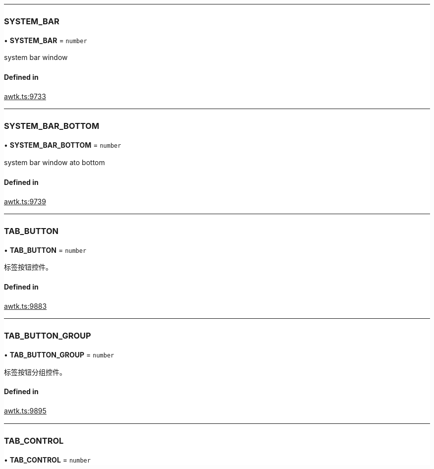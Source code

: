 ___

### SYSTEM\_BAR

• **SYSTEM\_BAR** = `number`

system bar window

#### Defined in

[awtk.ts:9733](https://github.com/zlgopen/awtk-binding/blob/5d7e9b70/tools/code_gen/js/output/awtk.ts#L9733)

___

### SYSTEM\_BAR\_BOTTOM

• **SYSTEM\_BAR\_BOTTOM** = `number`

system bar window ato bottom

#### Defined in

[awtk.ts:9739](https://github.com/zlgopen/awtk-binding/blob/5d7e9b70/tools/code_gen/js/output/awtk.ts#L9739)

___

### TAB\_BUTTON

• **TAB\_BUTTON** = `number`

标签按钮控件。

#### Defined in

[awtk.ts:9883](https://github.com/zlgopen/awtk-binding/blob/5d7e9b70/tools/code_gen/js/output/awtk.ts#L9883)

___

### TAB\_BUTTON\_GROUP

• **TAB\_BUTTON\_GROUP** = `number`

标签按钮分组控件。

#### Defined in

[awtk.ts:9895](https://github.com/zlgopen/awtk-binding/blob/5d7e9b70/tools/code_gen/js/output/awtk.ts#L9895)

___

### TAB\_CONTROL

• **TAB\_CONTROL** = `number`
